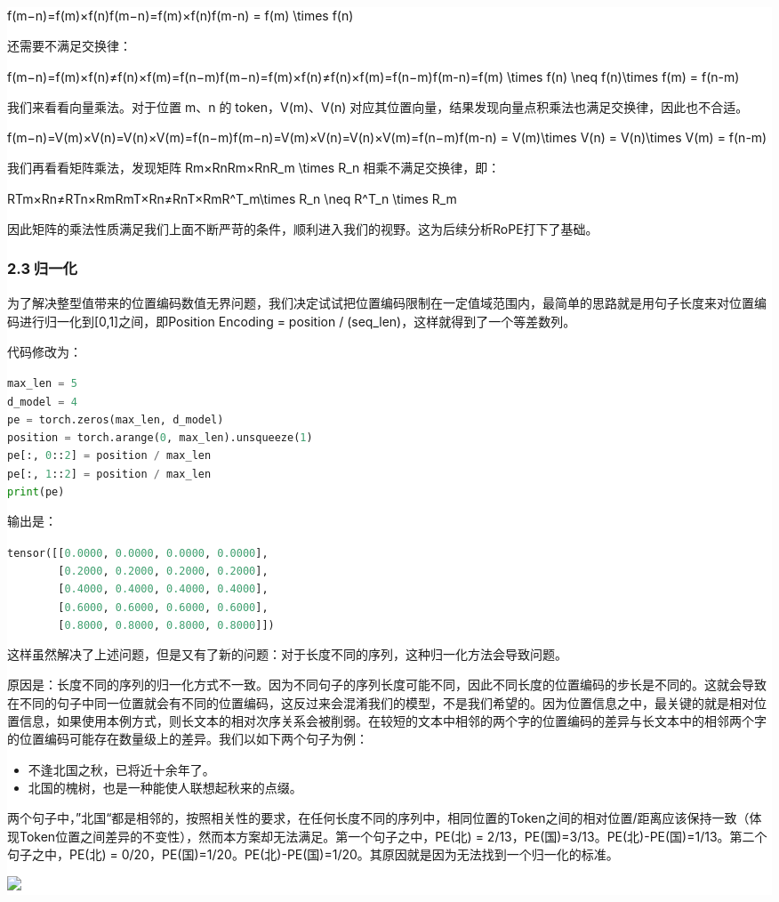 f(m−n)\=f(m)×f(n)f(m−n)\=f(m)×f(n)f(m-n) = f(m) \\times f(n)

还需要不满足交换律：

f(m−n)\=f(m)×f(n)≠f(n)×f(m)\=f(n−m)f(m−n)\=f(m)×f(n)≠f(n)×f(m)\=f(n−m)f(m-n)=f(m) \\times f(n) \\neq f(n)\\times f(m) = f(n-m)

我们来看看向量乘法。对于位置 m、n 的 token，V(m)、V(n) 对应其位置向量，结果发现向量点积乘法也满足交换律，因此也不合适。

f(m−n)\=V(m)×V(n)\=V(n)×V(m)\=f(n−m)f(m−n)\=V(m)×V(n)\=V(n)×V(m)\=f(n−m)f(m-n) = V(m)\\times V(n) = V(n)\\times V(m) = f(n-m)

我们再看看矩阵乘法，发现矩阵 Rm×RnRm×RnR\_m \\times R\_n 相乘不满足交换律，即：

RTm×Rn≠RTn×RmRmT×Rn≠RnT×RmR^T\_m\\times R\_n \\neq R^T\_n \\times R\_m

因此矩阵的乘法性质满足我们上面不断严苛的条件，顺利进入我们的视野。这为后续分析RoPE打下了基础。

### 2.3 归一化

为了解决整型值带来的位置编码数值无界问题，我们决定试试把位置编码限制在一定值域范围内，最简单的思路就是用句子长度来对位置编码进行归一化到\[0,1\]之间，即Position Encoding = position / (seq\_len)，这样就得到了一个等差数列。

代码修改为：

```python
max_len = 5
d_model = 4
pe = torch.zeros(max_len, d_model)
position = torch.arange(0, max_len).unsqueeze(1)
pe[:, 0::2] = position / max_len
pe[:, 1::2] = position / max_len
print(pe)
```

输出是：

```python
tensor([[0.0000, 0.0000, 0.0000, 0.0000],
        [0.2000, 0.2000, 0.2000, 0.2000],
        [0.4000, 0.4000, 0.4000, 0.4000],
        [0.6000, 0.6000, 0.6000, 0.6000],
        [0.8000, 0.8000, 0.8000, 0.8000]])
```

这样虽然解决了上述问题，但是又有了新的问题：对于长度不同的序列，这种归一化方法会导致问题。

原因是：长度不同的序列的归一化方式不一致。因为不同句子的序列长度可能不同，因此不同长度的位置编码的步长是不同的。这就会导致在不同的句子中同一位置就会有不同的位置编码，这反过来会混淆我们的模型，不是我们希望的。因为位置信息之中，最关键的就是相对位置信息，如果使用本例方式，则长文本的相对次序关系会被削弱。在较短的文本中相邻的两个字的位置编码的差异与长文本中的相邻两个字的位置编码可能存在数量级上的差异。我们以如下两个句子为例：

*   不逢北国之秋，已将近十余年了。
*   北国的槐树，也是一种能使人联想起秋来的点缀。

两个句子中，”北国“都是相邻的，按照相关性的要求，在任何长度不同的序列中，相同位置的Token之间的相对位置/距离应该保持一致（体现Token位置之间差异的不变性），然而本方案却无法满足。第一个句子之中，PE(北) = 2/13，PE(国)=3/13。PE(北)-PE(国)=1/13。第二个句子之中，PE(北) = 0/20，PE(国)=1/20。PE(北)-PE(国)=1/20。其原因就是因为无法找到一个归一化的标准。

![](https://img2024.cnblogs.com/blog/1850883/202503/1850883-20250301135304289-1854473798.jpg)
